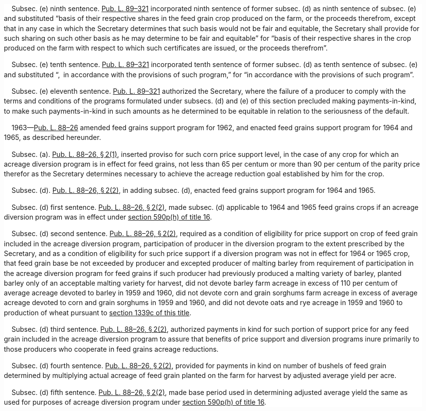     Subsec. (e) ninth sentence. [Pub. L. 89–321][/us/pl/89/321] incorporated ninth sentence of former subsec. (d) as ninth sentence of subsec. (e) and substituted “basis of their respective shares in the feed grain crop produced on the farm, or the proceeds therefrom, except that in any case in which the Secretary determines that such basis would not be fair and equitable, the Secretary shall provide for such sharing on such other basis as he may determine to be fair and equitable” for “basis of their respective shares in the crop produced on the farm with respect to which such certificates are issued, or the proceeds therefrom”.

    Subsec. (e) tenth sentence. [Pub. L. 89–321][/us/pl/89/321] incorporated tenth sentence of former subsec. (d) as tenth sentence of subsec. (e) and substituted “, in accordance with the provisions of such program,” for “in accordance with the provisions of such program”.

    Subsec. (e) eleventh sentence. [Pub. L. 89–321][/us/pl/89/321] authorized the Secretary, where the failure of a producer to comply with the terms and conditions of the programs formulated under subsecs. (d) and (e) of this section precluded making payments-in-kind, to make such payments-in-kind in such amounts as he determined to be equitable in relation to the seriousness of the default.

    1963—[Pub. L. 88–26][/us/pl/88/26] amended feed grains support program for 1962, and enacted feed grains support program for 1964 and 1965, as described hereunder.

    Subsec. (a). [Pub. L. 88–26, § 2(1)][/us/pl/88/26/s2/1], inserted proviso for such corn price support level, in the case of any crop for which an acreage diversion program is in effect for feed grains, not less than 65 per centum or more than 90 per centum of the parity price therefor as the Secretary determines necessary to achieve the acreage reduction goal established by him for the crop.

    Subsec. (d). [Pub. L. 88–26, § 2(2)][/us/pl/88/26/s2/2], in adding subsec. (d), enacted feed grains support program for 1964 and 1965.

    Subsec. (d) first sentence. [Pub. L. 88–26, § 2(2)][/us/pl/88/26/s2/2], made subsec. (d) applicable to 1964 and 1965 feed grains crops if an acreage diversion program was in effect under [section 590p(h) of title 16][/us/usc/t16/s590p/h].

    Subsec. (d) second sentence. [Pub. L. 88–26, § 2(2)][/us/pl/88/26/s2/2], required as a condition of eligibility for price support on crop of feed grain included in the acreage diversion program, participation of producer in the diversion program to the extent prescribed by the Secretary, and as a condition of eligibility for such price support if a diversion program was not in effect for 1964 or 1965 crop, that feed grain base be not exceeded by producer and excepted producer of malting barley from requirement of participation in the acreage diversion program for feed grains if such producer had previously produced a malting variety of barley, planted barley only of an acceptable malting variety for harvest, did not devote barley farm acreage in excess of 110 per centum of average acreage devoted to barley in 1959 and 1960, did not devote corn and grain sorghums farm acreage in excess of average acreage devoted to corn and grain sorghums in 1959 and 1960, and did not devote oats and rye acreage in 1959 and 1960 to production of wheat pursuant to [section 1339c of this title][/us/usc/t7/s1339c].

    Subsec. (d) third sentence. [Pub. L. 88–26, § 2(2)][/us/pl/88/26/s2/2], authorized payments in kind for such portion of support price for any feed grain included in the acreage diversion program to assure that benefits of price support and diversion programs inure primarily to those producers who cooperate in feed grains acreage reductions.

    Subsec. (d) fourth sentence. [Pub. L. 88–26, § 2(2)][/us/pl/88/26/s2/2], provided for payments in kind on number of bushels of feed grain determined by multiplying actual acreage of feed grain planted on the farm for harvest by adjusted average yield per acre.

    Subsec. (d) fifth sentence. [Pub. L. 88–26, § 2(2)][/us/pl/88/26/s2/2], made base period used in determining adjusted average yield the same as used for purposes of acreage diversion program under [section 590p(h) of title 16][/us/usc/t16/s590p/h].


[/us/usc/t7/s1441]: https://publicdocs.github.io/go/links?ns=uslm&ref=%2Fus%2Fusc%2Ft7%2Fs1441
[/us/usc/t7/s1421/b]: https://publicdocs.github.io/go/links?ns=uslm&ref=%2Fus%2Fusc%2Ft7%2Fs1421%2Fb
[/us/act/1949-10-31/ch792]: https://publicdocs.github.io/go/links?ns=uslm&ref=%2Fus%2Fact%2F1949-10-31%2Fch792
[/us/act/1949-10-31/ch792]: https://publicdocs.github.io/go/links?ns=uslm&ref=%2Fus%2Fact%2F1949-10-31%2Fch792
[/us/pl/85/835/s201]: https://publicdocs.github.io/go/links?ns=uslm&ref=%2Fus%2Fpl%2F85%2F835%2Fs201
[/us/stat/72/994]: https://publicdocs.github.io/go/links?ns=uslm&ref=%2Fus%2Fstat%2F72%2F994
[/us/pl/87/5/s1]: https://publicdocs.github.io/go/links?ns=uslm&ref=%2Fus%2Fpl%2F87%2F5%2Fs1
[/us/stat/75/6]: https://publicdocs.github.io/go/links?ns=uslm&ref=%2Fus%2Fstat%2F75%2F6
[/us/pl/87/128/s131]: https://publicdocs.github.io/go/links?ns=uslm&ref=%2Fus%2Fpl%2F87%2F128%2Fs131
[/us/stat/75/301]: https://publicdocs.github.io/go/links?ns=uslm&ref=%2Fus%2Fstat%2F75%2F301
[/us/pl/87/425/s1]: https://publicdocs.github.io/go/links?ns=uslm&ref=%2Fus%2Fpl%2F87%2F425%2Fs1
[/us/stat/76/50]: https://publicdocs.github.io/go/links?ns=uslm&ref=%2Fus%2Fstat%2F76%2F50
[/us/pl/87/703]: https://publicdocs.github.io/go/links?ns=uslm&ref=%2Fus%2Fpl%2F87%2F703
[/us/stat/76/612]: https://publicdocs.github.io/go/links?ns=uslm&ref=%2Fus%2Fstat%2F76%2F612
[/us/pl/88/26/s2]: https://publicdocs.github.io/go/links?ns=uslm&ref=%2Fus%2Fpl%2F88%2F26%2Fs2
[/us/stat/77/44]: https://publicdocs.github.io/go/links?ns=uslm&ref=%2Fus%2Fstat%2F77%2F44
[/us/pl/89/112/s1]: https://publicdocs.github.io/go/links?ns=uslm&ref=%2Fus%2Fpl%2F89%2F112%2Fs1
[/us/stat/79/446]: https://publicdocs.github.io/go/links?ns=uslm&ref=%2Fus%2Fstat%2F79%2F446
[/us/pl/89/321/s301]: https://publicdocs.github.io/go/links?ns=uslm&ref=%2Fus%2Fpl%2F89%2F321%2Fs301
[/us/stat/79/1188]: https://publicdocs.github.io/go/links?ns=uslm&ref=%2Fus%2Fstat%2F79%2F1188
[/us/pl/89/451/s2]: https://publicdocs.github.io/go/links?ns=uslm&ref=%2Fus%2Fpl%2F89%2F451%2Fs2
[/us/stat/80/202]: https://publicdocs.github.io/go/links?ns=uslm&ref=%2Fus%2Fstat%2F80%2F202
[/us/pl/89/321/s301]: https://publicdocs.github.io/go/links?ns=uslm&ref=%2Fus%2Fpl%2F89%2F321%2Fs301
[/us/pl/90/559/s1/1]: https://publicdocs.github.io/go/links?ns=uslm&ref=%2Fus%2Fpl%2F90%2F559%2Fs1%2F1
[/us/stat/82/996]: https://publicdocs.github.io/go/links?ns=uslm&ref=%2Fus%2Fstat%2F82%2F996
[/us/pl/91/524/s501]: https://publicdocs.github.io/go/links?ns=uslm&ref=%2Fus%2Fpl%2F91%2F524%2Fs501
[/us/stat/84/1368]: https://publicdocs.github.io/go/links?ns=uslm&ref=%2Fus%2Fstat%2F84%2F1368
[/us/pl/91/524/s501]: https://publicdocs.github.io/go/links?ns=uslm&ref=%2Fus%2Fpl%2F91%2F524%2Fs501
[/us/pl/93/86/s1/18]: https://publicdocs.github.io/go/links?ns=uslm&ref=%2Fus%2Fpl%2F93%2F86%2Fs1%2F18
[/us/stat/87/230]: https://publicdocs.github.io/go/links?ns=uslm&ref=%2Fus%2Fstat%2F87%2F230
[/us/pl/93/86/s1/18]: https://publicdocs.github.io/go/links?ns=uslm&ref=%2Fus%2Fpl%2F93%2F86%2Fs1%2F18
[/us/stat/87/230]: https://publicdocs.github.io/go/links?ns=uslm&ref=%2Fus%2Fstat%2F87%2F230
[/us/pl/93/86/s1/18]: https://publicdocs.github.io/go/links?ns=uslm&ref=%2Fus%2Fpl%2F93%2F86%2Fs1%2F18
[/us/pl/93/125/s1/d]: https://publicdocs.github.io/go/links?ns=uslm&ref=%2Fus%2Fpl%2F93%2F125%2Fs1%2Fd
[/us/stat/87/450]: https://publicdocs.github.io/go/links?ns=uslm&ref=%2Fus%2Fstat%2F87%2F450
[/us/pl/93/228/s1/b]: https://publicdocs.github.io/go/links?ns=uslm&ref=%2Fus%2Fpl%2F93%2F228%2Fs1%2Fb
[/us/stat/87/944]: https://publicdocs.github.io/go/links?ns=uslm&ref=%2Fus%2Fstat%2F87%2F944
[/us/pl/91/524]: https://publicdocs.github.io/go/links?ns=uslm&ref=%2Fus%2Fpl%2F91%2F524
[/us/pl/93/86]: https://publicdocs.github.io/go/links?ns=uslm&ref=%2Fus%2Fpl%2F93%2F86
[/us/pl/91/524]: https://publicdocs.github.io/go/links?ns=uslm&ref=%2Fus%2Fpl%2F91%2F524
[/us/pl/93/86]: https://publicdocs.github.io/go/links?ns=uslm&ref=%2Fus%2Fpl%2F93%2F86
[/us/pl/93/228]: https://publicdocs.github.io/go/links?ns=uslm&ref=%2Fus%2Fpl%2F93%2F228
[/us/pl/93/125]: https://publicdocs.github.io/go/links?ns=uslm&ref=%2Fus%2Fpl%2F93%2F125
[/us/pl/93/86]: https://publicdocs.github.io/go/links?ns=uslm&ref=%2Fus%2Fpl%2F93%2F86
[/us/pl/91/524/s501]: https://publicdocs.github.io/go/links?ns=uslm&ref=%2Fus%2Fpl%2F91%2F524%2Fs501
[/us/pl/93/86/s1/18/A]: https://publicdocs.github.io/go/links?ns=uslm&ref=%2Fus%2Fpl%2F93%2F86%2Fs1%2F18%2FA
[/us/pl/91/524/s501]: https://publicdocs.github.io/go/links?ns=uslm&ref=%2Fus%2Fpl%2F91%2F524%2Fs501
[/us/pl/93/86/s1/18/A]: https://publicdocs.github.io/go/links?ns=uslm&ref=%2Fus%2Fpl%2F93%2F86%2Fs1%2F18%2FA
[/us/pl/91/524/s501]: https://publicdocs.github.io/go/links?ns=uslm&ref=%2Fus%2Fpl%2F91%2F524%2Fs501
[/us/pl/93/36/s1/18/A]: https://publicdocs.github.io/go/links?ns=uslm&ref=%2Fus%2Fpl%2F93%2F36%2Fs1%2F18%2FA
[/us/pl/91/524/s501]: https://publicdocs.github.io/go/links?ns=uslm&ref=%2Fus%2Fpl%2F91%2F524%2Fs501
[/us/pl/93/86/s1/18/B]: https://publicdocs.github.io/go/links?ns=uslm&ref=%2Fus%2Fpl%2F93%2F86%2Fs1%2F18%2FB
[/us/pl/93/228]: https://publicdocs.github.io/go/links?ns=uslm&ref=%2Fus%2Fpl%2F93%2F228
[/us/pl/91/524/s501]: https://publicdocs.github.io/go/links?ns=uslm&ref=%2Fus%2Fpl%2F91%2F524%2Fs501
[/us/pl/93/86/s1/18/B]: https://publicdocs.github.io/go/links?ns=uslm&ref=%2Fus%2Fpl%2F93%2F86%2Fs1%2F18%2FB
[/us/pl/91/524/s501]: https://publicdocs.github.io/go/links?ns=uslm&ref=%2Fus%2Fpl%2F91%2F524%2Fs501
[/us/pl/93/86/s1/18/B]: https://publicdocs.github.io/go/links?ns=uslm&ref=%2Fus%2Fpl%2F93%2F86%2Fs1%2F18%2FB
[/us/pl/93/86/s1/18/D]: https://publicdocs.github.io/go/links?ns=uslm&ref=%2Fus%2Fpl%2F93%2F86%2Fs1%2F18%2FD
[/us/pl/93/125/s1/d/ii]: https://publicdocs.github.io/go/links?ns=uslm&ref=%2Fus%2Fpl%2F93%2F125%2Fs1%2Fd%2Fii
[/us/pl/93/86/s1/18/E]: https://publicdocs.github.io/go/links?ns=uslm&ref=%2Fus%2Fpl%2F93%2F86%2Fs1%2F18%2FE
[/us/pl/93/125/s1/d/ii]: https://publicdocs.github.io/go/links?ns=uslm&ref=%2Fus%2Fpl%2F93%2F125%2Fs1%2Fd%2Fii
[/us/pl/93/86/s1/18/D]: https://publicdocs.github.io/go/links?ns=uslm&ref=%2Fus%2Fpl%2F93%2F86%2Fs1%2F18%2FD
[/us/pl/93/125/s1/d/ii]: https://publicdocs.github.io/go/links?ns=uslm&ref=%2Fus%2Fpl%2F93%2F125%2Fs1%2Fd%2Fii
[/us/pl/93/86/s1/18/C]: https://publicdocs.github.io/go/links?ns=uslm&ref=%2Fus%2Fpl%2F93%2F86%2Fs1%2F18%2FC
[/us/pl/93/125/s1/d/i]: https://publicdocs.github.io/go/links?ns=uslm&ref=%2Fus%2Fpl%2F93%2F125%2Fs1%2Fd%2Fi
[/us/usc/t16/s590h/b]: https://publicdocs.github.io/go/links?ns=uslm&ref=%2Fus%2Fusc%2Ft16%2Fs590h%2Fb
[/us/pl/93/86/s1/18/G]: https://publicdocs.github.io/go/links?ns=uslm&ref=%2Fus%2Fpl%2F93%2F86%2Fs1%2F18%2FG
[/us/pl/93/125/s1/d/ii]: https://publicdocs.github.io/go/links?ns=uslm&ref=%2Fus%2Fpl%2F93%2F125%2Fs1%2Fd%2Fii
[/us/pl/93/86/s1/18/F]: https://publicdocs.github.io/go/links?ns=uslm&ref=%2Fus%2Fpl%2F93%2F86%2Fs1%2F18%2FF
[/us/pl/93/125/s1/d/ii]: https://publicdocs.github.io/go/links?ns=uslm&ref=%2Fus%2Fpl%2F93%2F125%2Fs1%2Fd%2Fii
[/us/pl/93/86/s1/18/F]: https://publicdocs.github.io/go/links?ns=uslm&ref=%2Fus%2Fpl%2F93%2F86%2Fs1%2F18%2FF
[/us/pl/93/125/s1/d/ii]: https://publicdocs.github.io/go/links?ns=uslm&ref=%2Fus%2Fpl%2F93%2F125%2Fs1%2Fd%2Fii
[/us/pl/93/86/s1/18/F]: https://publicdocs.github.io/go/links?ns=uslm&ref=%2Fus%2Fpl%2F93%2F86%2Fs1%2F18%2FF
[/us/pl/93/125/s1/d/ii]: https://publicdocs.github.io/go/links?ns=uslm&ref=%2Fus%2Fpl%2F93%2F125%2Fs1%2Fd%2Fii
[/us/pl/93/86/s1/18/F]: https://publicdocs.github.io/go/links?ns=uslm&ref=%2Fus%2Fpl%2F93%2F86%2Fs1%2F18%2FF
[/us/pl/93/125/s1/d/ii]: https://publicdocs.github.io/go/links?ns=uslm&ref=%2Fus%2Fpl%2F93%2F125%2Fs1%2Fd%2Fii
[/us/pl/91/524]: https://publicdocs.github.io/go/links?ns=uslm&ref=%2Fus%2Fpl%2F91%2F524
[/us/pl/91/524]: https://publicdocs.github.io/go/links?ns=uslm&ref=%2Fus%2Fpl%2F91%2F524
[/us/usc/t7/s1441]: https://publicdocs.github.io/go/links?ns=uslm&ref=%2Fus%2Fusc%2Ft7%2Fs1441
[/us/pl/91/524]: https://publicdocs.github.io/go/links?ns=uslm&ref=%2Fus%2Fpl%2F91%2F524
[/us/pl/91/524]: https://publicdocs.github.io/go/links?ns=uslm&ref=%2Fus%2Fpl%2F91%2F524
[/us/usc/t7/s1421/b]: https://publicdocs.github.io/go/links?ns=uslm&ref=%2Fus%2Fusc%2Ft7%2Fs1421%2Fb
[/us/usc/t7/s1421/b]: https://publicdocs.github.io/go/links?ns=uslm&ref=%2Fus%2Fusc%2Ft7%2Fs1421%2Fb
[/us/pl/91/524]: https://publicdocs.github.io/go/links?ns=uslm&ref=%2Fus%2Fpl%2F91%2F524
[/us/pl/91/524]: https://publicdocs.github.io/go/links?ns=uslm&ref=%2Fus%2Fpl%2F91%2F524
[/us/pl/91/524]: https://publicdocs.github.io/go/links?ns=uslm&ref=%2Fus%2Fpl%2F91%2F524
[/us/usc/t7/s1421/b]: https://publicdocs.github.io/go/links?ns=uslm&ref=%2Fus%2Fusc%2Ft7%2Fs1421%2Fb
[/us/pl/91/524]: https://publicdocs.github.io/go/links?ns=uslm&ref=%2Fus%2Fpl%2F91%2F524
[/us/pl/91/524]: https://publicdocs.github.io/go/links?ns=uslm&ref=%2Fus%2Fpl%2F91%2F524
[/us/pl/91/524]: https://publicdocs.github.io/go/links?ns=uslm&ref=%2Fus%2Fpl%2F91%2F524
[/us/pl/91/524]: https://publicdocs.github.io/go/links?ns=uslm&ref=%2Fus%2Fpl%2F91%2F524
[/us/pl/91/524]: https://publicdocs.github.io/go/links?ns=uslm&ref=%2Fus%2Fpl%2F91%2F524
[/us/pl/91/524]: https://publicdocs.github.io/go/links?ns=uslm&ref=%2Fus%2Fpl%2F91%2F524
[/us/pl/91/524]: https://publicdocs.github.io/go/links?ns=uslm&ref=%2Fus%2Fpl%2F91%2F524
[/us/pl/91/524]: https://publicdocs.github.io/go/links?ns=uslm&ref=%2Fus%2Fpl%2F91%2F524
[/us/pl/91/524]: https://publicdocs.github.io/go/links?ns=uslm&ref=%2Fus%2Fpl%2F91%2F524
[/us/pl/90/559]: https://publicdocs.github.io/go/links?ns=uslm&ref=%2Fus%2Fpl%2F90%2F559
[/us/pl/89/321]: https://publicdocs.github.io/go/links?ns=uslm&ref=%2Fus%2Fpl%2F89%2F321
[/us/pl/90/559]: https://publicdocs.github.io/go/links?ns=uslm&ref=%2Fus%2Fpl%2F90%2F559
[/us/pl/89/451]: https://publicdocs.github.io/go/links?ns=uslm&ref=%2Fus%2Fpl%2F89%2F451
[/us/pl/89/451]: https://publicdocs.github.io/go/links?ns=uslm&ref=%2Fus%2Fpl%2F89%2F451
[/us/pl/89/321]: https://publicdocs.github.io/go/links?ns=uslm&ref=%2Fus%2Fpl%2F89%2F321
[/us/pl/89/112]: https://publicdocs.github.io/go/links?ns=uslm&ref=%2Fus%2Fpl%2F89%2F112
[/us/pl/89/112]: https://publicdocs.github.io/go/links?ns=uslm&ref=%2Fus%2Fpl%2F89%2F112
[/us/pl/89/321]: https://publicdocs.github.io/go/links?ns=uslm&ref=%2Fus%2Fpl%2F89%2F321
[/us/pl/89/321]: https://publicdocs.github.io/go/links?ns=uslm&ref=%2Fus%2Fpl%2F89%2F321
[/us/usc/t16/s590p/i]: https://publicdocs.github.io/go/links?ns=uslm&ref=%2Fus%2Fusc%2Ft16%2Fs590p%2Fi
[/us/usc/t7/s1339c]: https://publicdocs.github.io/go/links?ns=uslm&ref=%2Fus%2Fusc%2Ft7%2Fs1339c
[/us/pl/89/321]: https://publicdocs.github.io/go/links?ns=uslm&ref=%2Fus%2Fpl%2F89%2F321
[/us/pl/89/321]: https://publicdocs.github.io/go/links?ns=uslm&ref=%2Fus%2Fpl%2F89%2F321
[/us/pl/89/321]: https://publicdocs.github.io/go/links?ns=uslm&ref=%2Fus%2Fpl%2F89%2F321
[/us/pl/89/321]: https://publicdocs.github.io/go/links?ns=uslm&ref=%2Fus%2Fpl%2F89%2F321
[/us/pl/89/321]: https://publicdocs.github.io/go/links?ns=uslm&ref=%2Fus%2Fpl%2F89%2F321
[/us/pl/89/321]: https://publicdocs.github.io/go/links?ns=uslm&ref=%2Fus%2Fpl%2F89%2F321
[/us/pl/89/321]: https://publicdocs.github.io/go/links?ns=uslm&ref=%2Fus%2Fpl%2F89%2F321
[/us/pl/89/321]: https://publicdocs.github.io/go/links?ns=uslm&ref=%2Fus%2Fpl%2F89%2F321
[/us/pl/89/321]: https://publicdocs.github.io/go/links?ns=uslm&ref=%2Fus%2Fpl%2F89%2F321
[/us/pl/89/321]: https://publicdocs.github.io/go/links?ns=uslm&ref=%2Fus%2Fpl%2F89%2F321
[/us/pl/88/26]: https://publicdocs.github.io/go/links?ns=uslm&ref=%2Fus%2Fpl%2F88%2F26
[/us/pl/88/26/s2/1]: https://publicdocs.github.io/go/links?ns=uslm&ref=%2Fus%2Fpl%2F88%2F26%2Fs2%2F1
[/us/pl/88/26/s2/2]: https://publicdocs.github.io/go/links?ns=uslm&ref=%2Fus%2Fpl%2F88%2F26%2Fs2%2F2
[/us/pl/88/26/s2/2]: https://publicdocs.github.io/go/links?ns=uslm&ref=%2Fus%2Fpl%2F88%2F26%2Fs2%2F2
[/us/usc/t16/s590p/h]: https://publicdocs.github.io/go/links?ns=uslm&ref=%2Fus%2Fusc%2Ft16%2Fs590p%2Fh
[/us/pl/88/26/s2/2]: https://publicdocs.github.io/go/links?ns=uslm&ref=%2Fus%2Fpl%2F88%2F26%2Fs2%2F2
[/us/usc/t7/s1339c]: https://publicdocs.github.io/go/links?ns=uslm&ref=%2Fus%2Fusc%2Ft7%2Fs1339c
[/us/pl/88/26/s2/2]: https://publicdocs.github.io/go/links?ns=uslm&ref=%2Fus%2Fpl%2F88%2F26%2Fs2%2F2
[/us/pl/88/26/s2/2]: https://publicdocs.github.io/go/links?ns=uslm&ref=%2Fus%2Fpl%2F88%2F26%2Fs2%2F2
[/us/pl/88/26/s2/2]: https://publicdocs.github.io/go/links?ns=uslm&ref=%2Fus%2Fpl%2F88%2F26%2Fs2%2F2
[/us/usc/t16/s590p/h]: https://publicdocs.github.io/go/links?ns=uslm&ref=%2Fus%2Fusc%2Ft16%2Fs590p%2Fh
[/us/pl/88/26/s2/2]: https://publicdocs.github.io/go/links?ns=uslm&ref=%2Fus%2Fpl%2F88%2F26%2Fs2%2F2
[/us/pl/88/26/s2/2]: https://publicdocs.github.io/go/links?ns=uslm&ref=%2Fus%2Fpl%2F88%2F26%2Fs2%2F2
[/us/pl/88/26/s2/2]: https://publicdocs.github.io/go/links?ns=uslm&ref=%2Fus%2Fpl%2F88%2F26%2Fs2%2F2
[/us/pl/88/26/s2/2]: https://publicdocs.github.io/go/links?ns=uslm&ref=%2Fus%2Fpl%2F88%2F26%2Fs2%2F2
[/us/pl/88/26/s2/2]: https://publicdocs.github.io/go/links?ns=uslm&ref=%2Fus%2Fpl%2F88%2F26%2Fs2%2F2
[/us/pl/87/703]: https://publicdocs.github.io/go/links?ns=uslm&ref=%2Fus%2Fpl%2F87%2F703
[/us/pl/87/425]: https://publicdocs.github.io/go/links?ns=uslm&ref=%2Fus%2Fpl%2F87%2F425
[/us/pl/87/703/s305]: https://publicdocs.github.io/go/links?ns=uslm&ref=%2Fus%2Fpl%2F87%2F703%2Fs305
[/us/pl/87/703/s301]: https://publicdocs.github.io/go/links?ns=uslm&ref=%2Fus%2Fpl%2F87%2F703%2Fs301
[/us/pl/87/425]: https://publicdocs.github.io/go/links?ns=uslm&ref=%2Fus%2Fpl%2F87%2F425
[/us/pl/87/703/s301]: https://publicdocs.github.io/go/links?ns=uslm&ref=%2Fus%2Fpl%2F87%2F703%2Fs301
[/us/pl/87/703/s301]: https://publicdocs.github.io/go/links?ns=uslm&ref=%2Fus%2Fpl%2F87%2F703%2Fs301
[/us/pl/87/128]: https://publicdocs.github.io/go/links?ns=uslm&ref=%2Fus%2Fpl%2F87%2F128
[/us/pl/87/5]: https://publicdocs.github.io/go/links?ns=uslm&ref=%2Fus%2Fpl%2F87%2F5
[/us/pl/87/128]: https://publicdocs.github.io/go/links?ns=uslm&ref=%2Fus%2Fpl%2F87%2F128
[/us/pl/87/5]: https://publicdocs.github.io/go/links?ns=uslm&ref=%2Fus%2Fpl%2F87%2F5
[/us/pl/87/5]: https://publicdocs.github.io/go/links?ns=uslm&ref=%2Fus%2Fpl%2F87%2F5
[/us/pl/87/5]: https://publicdocs.github.io/go/links?ns=uslm&ref=%2Fus%2Fpl%2F87%2F5
[/us/pl/87/128]: https://publicdocs.github.io/go/links?ns=uslm&ref=%2Fus%2Fpl%2F87%2F128
[/us/pl/87/128]: https://publicdocs.github.io/go/links?ns=uslm&ref=%2Fus%2Fpl%2F87%2F128
[/us/pl/85/835]: https://publicdocs.github.io/go/links?ns=uslm&ref=%2Fus%2Fpl%2F85%2F835
[/us/pl/85/835]: https://publicdocs.github.io/go/links?ns=uslm&ref=%2Fus%2Fpl%2F85%2F835
[/us/pl/85/835]: https://publicdocs.github.io/go/links?ns=uslm&ref=%2Fus%2Fpl%2F85%2F835
[/us/usc/t7/s1421/b]: https://publicdocs.github.io/go/links?ns=uslm&ref=%2Fus%2Fusc%2Ft7%2Fs1421%2Fb
[/us/pl/91/524/s501]: https://publicdocs.github.io/go/links?ns=uslm&ref=%2Fus%2Fpl%2F91%2F524%2Fs501
[/us/pl/93/86/s1/18]: https://publicdocs.github.io/go/links?ns=uslm&ref=%2Fus%2Fpl%2F93%2F86%2Fs1%2F18
[/us/stat/87/230]: https://publicdocs.github.io/go/links?ns=uslm&ref=%2Fus%2Fstat%2F87%2F230
[/us/pl/91/524/s501/a]: https://publicdocs.github.io/go/links?ns=uslm&ref=%2Fus%2Fpl%2F91%2F524%2Fs501%2Fa
[/us/pl/93/86/s1/18/A]: https://publicdocs.github.io/go/links?ns=uslm&ref=%2Fus%2Fpl%2F93%2F86%2Fs1%2F18%2FA
[/us/stat/87/230]: https://publicdocs.github.io/go/links?ns=uslm&ref=%2Fus%2Fstat%2F87%2F230
[/us/pl/91/524/s501/b]: https://publicdocs.github.io/go/links?ns=uslm&ref=%2Fus%2Fpl%2F91%2F524%2Fs501%2Fb
[/us/pl/93/86/s1/18/B]: https://publicdocs.github.io/go/links?ns=uslm&ref=%2Fus%2Fpl%2F93%2F86%2Fs1%2F18%2FB
[/us/stat/87/230]: https://publicdocs.github.io/go/links?ns=uslm&ref=%2Fus%2Fstat%2F87%2F230
[/us/pl/91/524/s501]: https://publicdocs.github.io/go/links?ns=uslm&ref=%2Fus%2Fpl%2F91%2F524%2Fs501
[/us/stat/84/1368]: https://publicdocs.github.io/go/links?ns=uslm&ref=%2Fus%2Fstat%2F84%2F1368
[/us/usc/t7/s7992/b/3]: https://publicdocs.github.io/go/links?ns=uslm&ref=%2Fus%2Fusc%2Ft7%2Fs7992%2Fb%2F3
[/us/usc/t7/s7301/b/1/C]: https://publicdocs.github.io/go/links?ns=uslm&ref=%2Fus%2Fusc%2Ft7%2Fs7301%2Fb%2F1%2FC
[/us/pl/101/624/s402]: https://publicdocs.github.io/go/links?ns=uslm&ref=%2Fus%2Fpl%2F101%2F624%2Fs402
[/us/stat/104/3419]: https://publicdocs.github.io/go/links?ns=uslm&ref=%2Fus%2Fstat%2F104%2F3419
[/us/usc/t7/s1444b]: https://publicdocs.github.io/go/links?ns=uslm&ref=%2Fus%2Fusc%2Ft7%2Fs1444b
[/us/pl/99/198/s402]: https://publicdocs.github.io/go/links?ns=uslm&ref=%2Fus%2Fpl%2F99%2F198%2Fs402
[/us/stat/99/1406]: https://publicdocs.github.io/go/links?ns=uslm&ref=%2Fus%2Fstat%2F99%2F1406
[/us/usc/t7/s1444b]: https://publicdocs.github.io/go/links?ns=uslm&ref=%2Fus%2Fusc%2Ft7%2Fs1444b
[/us/pl/97/98/s402]: https://publicdocs.github.io/go/links?ns=uslm&ref=%2Fus%2Fpl%2F97%2F98%2Fs402
[/us/stat/95/1234]: https://publicdocs.github.io/go/links?ns=uslm&ref=%2Fus%2Fstat%2F95%2F1234
[/us/pl/95/113/s503]: https://publicdocs.github.io/go/links?ns=uslm&ref=%2Fus%2Fpl%2F95%2F113%2Fs503
[/us/stat/91/933]: https://publicdocs.github.io/go/links?ns=uslm&ref=%2Fus%2Fstat%2F91%2F933
[/us/pl/95/113/s504]: https://publicdocs.github.io/go/links?ns=uslm&ref=%2Fus%2Fpl%2F95%2F113%2Fs504
[/us/stat/91/933]: https://publicdocs.github.io/go/links?ns=uslm&ref=%2Fus%2Fstat%2F91%2F933
[/us/pl/91/524]: https://publicdocs.github.io/go/links?ns=uslm&ref=%2Fus%2Fpl%2F91%2F524
[/us/usc/t7/s1444a/b]: https://publicdocs.github.io/go/links?ns=uslm&ref=%2Fus%2Fusc%2Ft7%2Fs1444a%2Fb
[/us/usc/t7/s1441/d/4]: https://publicdocs.github.io/go/links?ns=uslm&ref=%2Fus%2Fusc%2Ft7%2Fs1441%2Fd%2F4